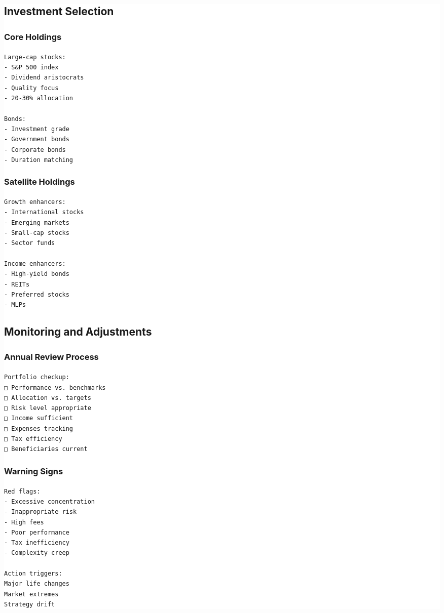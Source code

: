 ## Investment Selection

### Core Holdings
```
Large-cap stocks:
- S&P 500 index
- Dividend aristocrats
- Quality focus
- 20-30% allocation

Bonds:
- Investment grade
- Government bonds
- Corporate bonds
- Duration matching
```

### Satellite Holdings
```
Growth enhancers:
- International stocks
- Emerging markets
- Small-cap stocks
- Sector funds

Income enhancers:
- High-yield bonds
- REITs
- Preferred stocks
- MLPs
```

## Monitoring and Adjustments

### Annual Review Process
```
Portfolio checkup:
□ Performance vs. benchmarks
□ Allocation vs. targets
□ Risk level appropriate
□ Income sufficient
□ Expenses tracking
□ Tax efficiency
□ Beneficiaries current
```

### Warning Signs
```
Red flags:
- Excessive concentration
- Inappropriate risk
- High fees
- Poor performance
- Tax inefficiency
- Complexity creep

Action triggers:
Major life changes
Market extremes
Strategy drift
```

